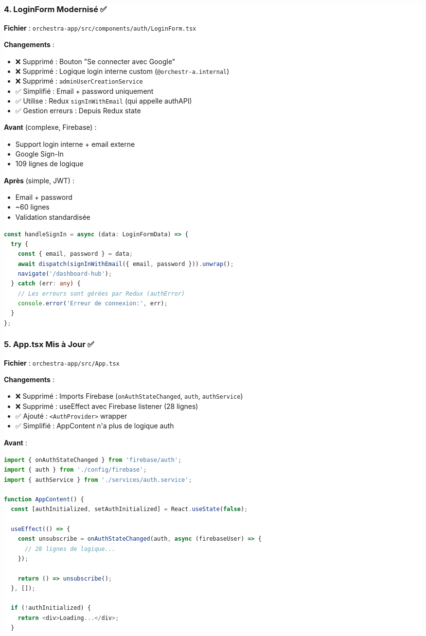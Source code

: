 ```typescript
```

### 4. LoginForm Modernisé ✅

**Fichier** : `orchestra-app/src/components/auth/LoginForm.tsx`

**Changements** :
- ❌ Supprimé : Bouton "Se connecter avec Google"
- ❌ Supprimé : Logique login interne custom (`@orchestr-a.internal`)
- ❌ Supprimé : `adminUserCreationService`
- ✅ Simplifié : Email + password uniquement
- ✅ Utilise : Redux `signInWithEmail` (qui appelle authAPI)
- ✅ Gestion erreurs : Depuis Redux state

**Avant** (complexe, Firebase) :
- Support login interne + email externe
- Google Sign-In
- 109 lignes de logique

**Après** (simple, JWT) :
- Email + password
- ~60 lignes
- Validation standardisée

```typescript
const handleSignIn = async (data: LoginFormData) => {
  try {
    const { email, password } = data;
    await dispatch(signInWithEmail({ email, password })).unwrap();
    navigate('/dashboard-hub');
  } catch (err: any) {
    // Les erreurs sont gérées par Redux (authError)
    console.error('Erreur de connexion:', err);
  }
};
```

### 5. App.tsx Mis à Jour ✅

**Fichier** : `orchestra-app/src/App.tsx`

**Changements** :
- ❌ Supprimé : Imports Firebase (`onAuthStateChanged`, `auth`, `authService`)
- ❌ Supprimé : useEffect avec Firebase listener (28 lignes)
- ✅ Ajouté : `<AuthProvider>` wrapper
- ✅ Simplifié : AppContent n'a plus de logique auth

**Avant** :
```typescript
import { onAuthStateChanged } from 'firebase/auth';
import { auth } from './config/firebase';
import { authService } from './services/auth.service';

function AppContent() {
  const [authInitialized, setAuthInitialized] = React.useState(false);

  useEffect(() => {
    const unsubscribe = onAuthStateChanged(auth, async (firebaseUser) => {
      // 28 lignes de logique...
    });

    return () => unsubscribe();
  }, []);

  if (!authInitialized) {
    return <div>Loading...</div>;
  }
```